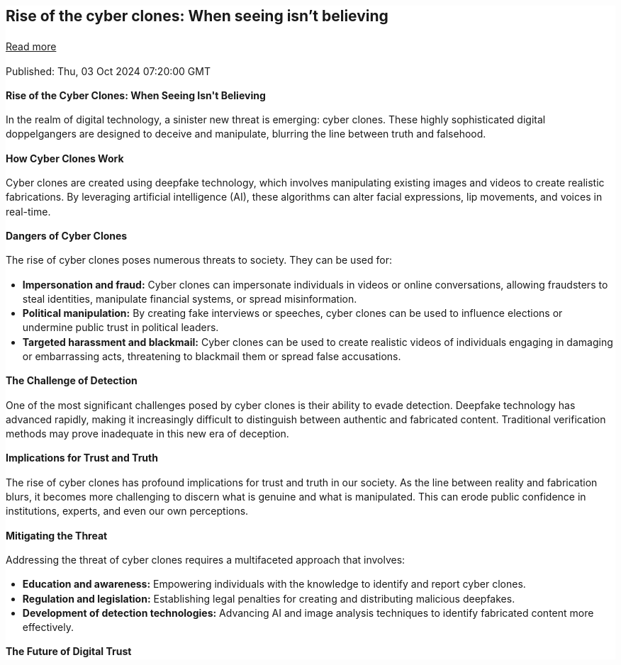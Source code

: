 ## Rise of the cyber clones: When seeing isn’t believing
[Read more](https://www.computerweekly.com/opinion/Rise-of-the-cyber-clones-When-seeing-isnt-believing)

Published: Thu, 03 Oct 2024 07:20:00 GMT

**Rise of the Cyber Clones: When Seeing Isn't Believing**

In the realm of digital technology, a sinister new threat is emerging: cyber clones. These highly sophisticated digital doppelgangers are designed to deceive and manipulate, blurring the line between truth and falsehood.

**How Cyber Clones Work**

Cyber clones are created using deepfake technology, which involves manipulating existing images and videos to create realistic fabrications. By leveraging artificial intelligence (AI), these algorithms can alter facial expressions, lip movements, and voices in real-time.

**Dangers of Cyber Clones**

The rise of cyber clones poses numerous threats to society. They can be used for:

* **Impersonation and fraud:** Cyber clones can impersonate individuals in videos or online conversations, allowing fraudsters to steal identities, manipulate financial systems, or spread misinformation.
* **Political manipulation:** By creating fake interviews or speeches, cyber clones can be used to influence elections or undermine public trust in political leaders.
* **Targeted harassment and blackmail:** Cyber clones can be used to create realistic videos of individuals engaging in damaging or embarrassing acts, threatening to blackmail them or spread false accusations.

**The Challenge of Detection**

One of the most significant challenges posed by cyber clones is their ability to evade detection. Deepfake technology has advanced rapidly, making it increasingly difficult to distinguish between authentic and fabricated content. Traditional verification methods may prove inadequate in this new era of deception.

**Implications for Trust and Truth**

The rise of cyber clones has profound implications for trust and truth in our society. As the line between reality and fabrication blurs, it becomes more challenging to discern what is genuine and what is manipulated. This can erode public confidence in institutions, experts, and even our own perceptions.

**Mitigating the Threat**

Addressing the threat of cyber clones requires a multifaceted approach that involves:

* **Education and awareness:** Empowering individuals with the knowledge to identify and report cyber clones.
* **Regulation and legislation:** Establishing legal penalties for creating and distributing malicious deepfakes.
* **Development of detection technologies:** Advancing AI and image analysis techniques to identify fabricated content more effectively.

**The Future of Digital Trust**
